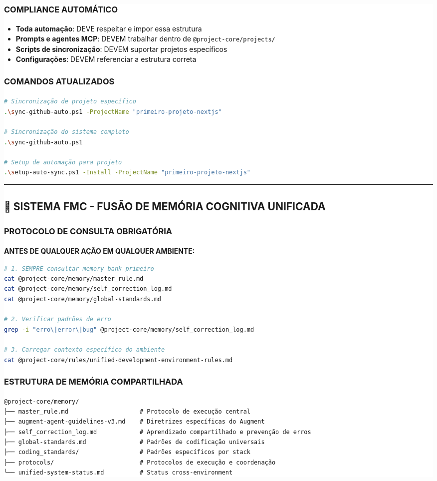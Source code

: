 ### **COMPLIANCE AUTOMÁTICO**

- **Toda automação**: DEVE respeitar e impor essa estrutura
- **Prompts e agentes MCP**: DEVEM trabalhar dentro de `@project-core/projects/`
- **Scripts de sincronização**: DEVEM suportar projetos específicos
- **Configurações**: DEVEM referenciar a estrutura correta

### **COMANDOS ATUALIZADOS**

```bash
# Sincronização de projeto específico
.\sync-github-auto.ps1 -ProjectName "primeiro-projeto-nextjs"

# Sincronização do sistema completo
.\sync-github-auto.ps1

# Setup de automação para projeto
.\setup-auto-sync.ps1 -Install -ProjectName "primeiro-projeto-nextjs"
```

---

## 🧠 SISTEMA FMC - FUSÃO DE MEMÓRIA COGNITIVA UNIFICADA

### **PROTOCOLO DE CONSULTA OBRIGATÓRIA**

**ANTES DE QUALQUER AÇÃO EM QUALQUER AMBIENTE:**

```bash
# 1. SEMPRE consultar memory bank primeiro
cat @project-core/memory/master_rule.md
cat @project-core/memory/self_correction_log.md
cat @project-core/memory/global-standards.md

# 2. Verificar padrões de erro
grep -i "erro\|error\|bug" @project-core/memory/self_correction_log.md

# 3. Carregar contexto específico do ambiente
cat @project-core/rules/unified-development-environment-rules.md
```

### **ESTRUTURA DE MEMÓRIA COMPARTILHADA**

```
@project-core/memory/
├── master_rule.md                    # Protocolo de execução central
├── augment-agent-guidelines-v3.md    # Diretrizes específicas do Augment
├── self_correction_log.md            # Aprendizado compartilhado e prevenção de erros
├── global-standards.md               # Padrões de codificação universais
├── coding_standards/                 # Padrões específicos por stack
├── protocols/                        # Protocolos de execução e coordenação
└── unified-system-status.md          # Status cross-environment
```

